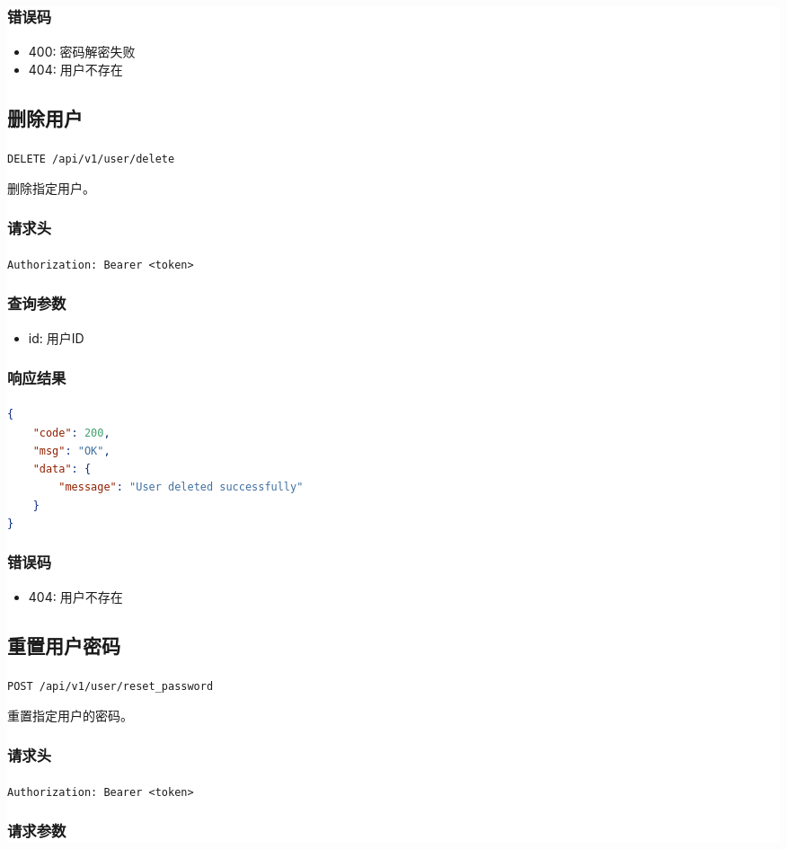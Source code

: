 ### 错误码

- 400: 密码解密失败
- 404: 用户不存在

## 删除用户

```http
DELETE /api/v1/user/delete
```

删除指定用户。

### 请求头

```
Authorization: Bearer <token>
```

### 查询参数

- id: 用户ID

### 响应结果

```json
{
    "code": 200,
    "msg": "OK",
    "data": {
        "message": "User deleted successfully"
    }
}
```

### 错误码

- 404: 用户不存在

## 重置用户密码

```http
POST /api/v1/user/reset_password
```

重置指定用户的密码。

### 请求头

```
Authorization: Bearer <token>
```

### 请求参数
